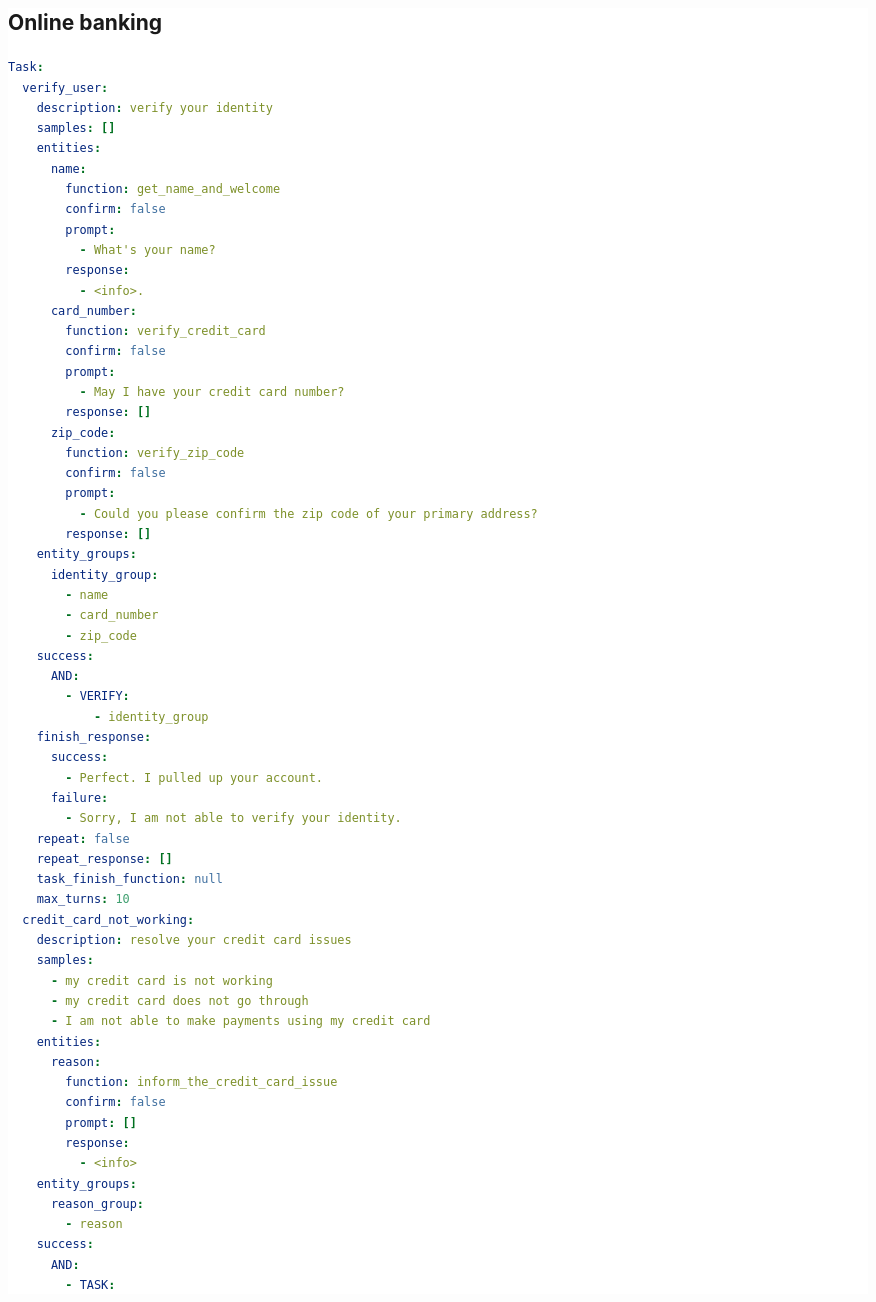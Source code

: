 ## Online banking
```yaml
Task:
  verify_user:
    description: verify your identity
    samples: []
    entities:
      name:
        function: get_name_and_welcome
        confirm: false
        prompt:
          - What's your name?
        response:
          - <info>.
      card_number:
        function: verify_credit_card
        confirm: false
        prompt:
          - May I have your credit card number?
        response: []
      zip_code:
        function: verify_zip_code
        confirm: false
        prompt:
          - Could you please confirm the zip code of your primary address?
        response: []
    entity_groups:
      identity_group:
        - name
        - card_number
        - zip_code
    success:
      AND:
        - VERIFY:
            - identity_group
    finish_response:
      success:
        - Perfect. I pulled up your account.
      failure:
        - Sorry, I am not able to verify your identity.
    repeat: false
    repeat_response: []
    task_finish_function: null
    max_turns: 10
  credit_card_not_working:
    description: resolve your credit card issues
    samples:
      - my credit card is not working
      - my credit card does not go through
      - I am not able to make payments using my credit card
    entities:
      reason:
        function: inform_the_credit_card_issue
        confirm: false
        prompt: []
        response:
          - <info>
    entity_groups:
      reason_group:
        - reason
    success:
      AND:
        - TASK:
```